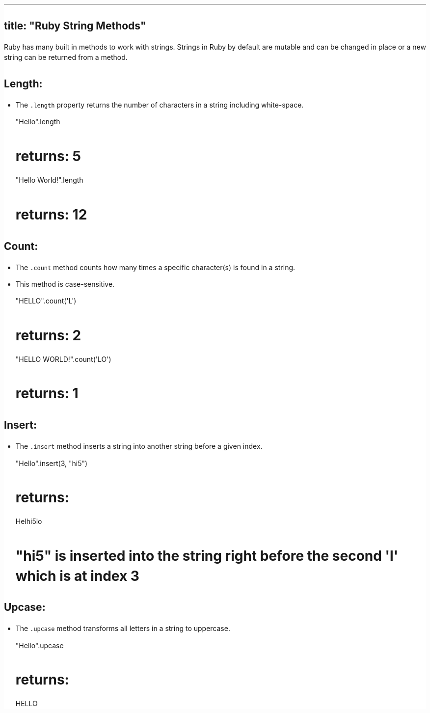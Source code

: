 
---
title: "Ruby String Methods"
---

Ruby has many built in methods to work with strings. Strings in Ruby by default are mutable and can be changed in place or a new string can be returned from a method.

## Length:

*   The `.length` property returns the number of characters in a string including white-space.

    "Hello".length
    # returns: 5

    "Hello World!".length
    # returns: 12

## Count:

*   The `.count` method counts how many times a specific character(s) is found in a string.
*   This method is case-sensitive.

    "HELLO".count('L')  
    # returns: 2

    "HELLO WORLD!".count('LO')  
    # returns: 1

## Insert:

*   The `.insert` method inserts a string into another string before a given index.

    "Hello".insert(3, "hi5")
    # returns:
    Helhi5lo
    # "hi5" is inserted into the string right before the second 'l' which is at index 3

## Upcase:

*   The `.upcase` method transforms all letters in a string to uppercase.

    "Hello".upcase
    # returns:
    HELLO
